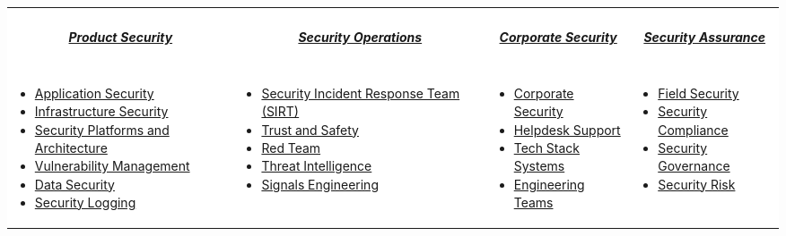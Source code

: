 <table id="Sub-Departments">
  <tr>
    <th class="text-center">
        <i class="fas fa-bullseye i-bt"></i>
        <h5><a href="product-security/">Product Security</a></h5>
    </th>
    <th class="text-center">
        <i class="fas fa-shield-alt i-bt"></i>
        <h5><a href="security-operations/">Security Operations</a></h5>
    </th>
    <th class="text-center">
        <i class="fas fa-shield-alt i-bt"></i>
        <h5><a href="/handbook/security/corporate/">Corporate Security</a></h5>
    </th>
    <th class="text-center">
        <i class="fas fa-hands-helping i-bt"></i>
        <h5><a href="security-assurance/">Security Assurance</a></h5>
    </th>
  </tr>
  <tr>
      <td>
        <ul>
            <li><a href="product-security/application-security/">Application Security</a></li>
            <li><a href="product-security/infrastructure-security/">Infrastructure Security</a></li>
            <li><a href="product-security/security-platforms-architecture/">Security Platforms and Architecture</a></li>
            <li><a href="product-security/vulnerability-management/">Vulnerability Management</a></li>
            <li><a href="product-security/data-security/">Data Security</a></li>
            <li><a href="security-operations/security-logging/">Security Logging</a></li>
        </ul>
      </td>
      <td>
        <ul>
            <li><a href="security-operations/sirt/">Security Incident Response Team (SIRT)</a></li>
            <li><a href="security-operations/trustandsafety/">Trust and Safety</a></li>
            <li><a href="security-operations/red-team/">Red Team</a></li>
            <li><a href="security-operations/threat-intelligence/">Threat Intelligence</a></li>
            <li><a href="security-operations/signals-engineering/">Signals Engineering</a></li>
        </ul>
      </td>
      <td>
        <ul>
            <li><a href="/handbook/security/corporate/">Corporate Security</a></li>
            <li><a href="/handbook/security/corporate/support">Helpdesk Support</a></li>
            <li><a href="/handbook/security/corporate/systems">Tech Stack Systems</a></li>
            <li><a href="/handbook/security/corporate/team/#functional-org-chart">Engineering Teams</a></li>
        </ul>
      </td>
      <td>
        <ul>
            <li><a href="security-assurance/field-security/">Field Security</a></li>
            <li><a href="security-assurance/security-compliance/">Security Compliance</a></li>
            <li><a href="security-assurance/governance/">Security Governance</a></li>
            <li><a href="security-assurance/security-risk/">Security Risk</a></li>
        </ul>
      </td>
  </tr>
</table>
